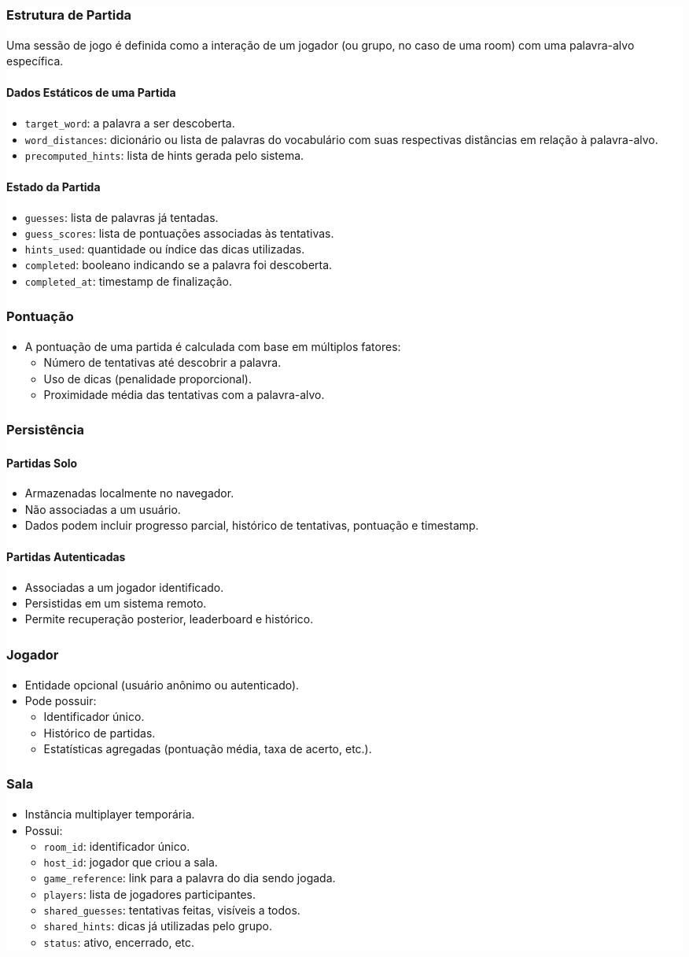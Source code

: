 ### Estrutura de Partida

Uma sessão de jogo é definida como a interação de um jogador (ou grupo, no caso de uma room) com uma palavra-alvo específica.

#### Dados Estáticos de uma Partida
- `target_word`: a palavra a ser descoberta.
- `word_distances`: dicionário ou lista de palavras do vocabulário com suas respectivas distâncias em relação à palavra-alvo.
- `precomputed_hints`: lista de hints gerada pelo sistema.

#### Estado da Partida
- `guesses`: lista de palavras já tentadas.
- `guess_scores`: lista de pontuações associadas às tentativas.
- `hints_used`: quantidade ou índice das dicas utilizadas.
- `completed`: booleano indicando se a palavra foi descoberta.
- `completed_at`: timestamp de finalização.

### Pontuação

- A pontuação de uma partida é calculada com base em múltiplos fatores:
  - Número de tentativas até descobrir a palavra.
  - Uso de dicas (penalidade proporcional).
  - Proximidade média das tentativas com a palavra-alvo.

### Persistência

#### Partidas Solo
- Armazenadas localmente no navegador.
- Não associadas a um usuário.
- Dados podem incluir progresso parcial, histórico de tentativas, pontuação e timestamp.

#### Partidas Autenticadas
- Associadas a um jogador identificado.
- Persistidas em um sistema remoto.
- Permite recuperação posterior, leaderboard e histórico.

### Jogador

- Entidade opcional (usuário anônimo ou autenticado).
- Pode possuir:
  - Identificador único.
  - Histórico de partidas.
  - Estatísticas agregadas (pontuação média, taxa de acerto, etc.).

### Sala
- Instância multiplayer temporária.
- Possui:
  - `room_id`: identificador único.
  - `host_id`: jogador que criou a sala.
  - `game_reference`: link para a palavra do dia sendo jogada.
  - `players`: lista de jogadores participantes.
  - `shared_guesses`: tentativas feitas, visíveis a todos.
  - `shared_hints`: dicas já utilizadas pelo grupo.
  - `status`: ativo, encerrado, etc.
